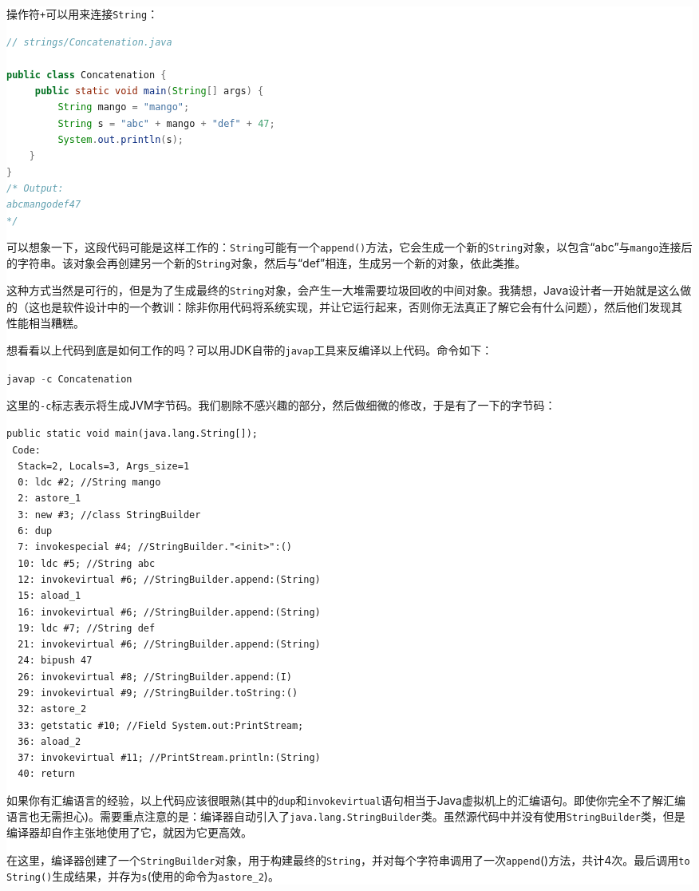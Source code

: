 操作符`+`可以用来连接`String`：
```java
// strings/Concatenation.java

public class Concatenation {
     public static void main(String[] args) { 
         String mango = "mango"; 
         String s = "abc" + mango + "def" + 47; 
         System.out.println(s);
    } 
}
/* Output:
abcmangodef47 
*/
```
可以想象一下，这段代码可能是这样工作的：`String`可能有一个`append()`方法，它会生成一个新的`String`对象，以包含“abc”与`mango`连接后的字符串。该对象会再创建另一个新的`String`对象，然后与“def”相连，生成另一个新的对象，依此类推。

这种方式当然是可行的，但是为了生成最终的`String`对象，会产生一大堆需要垃圾回收的中间对象。我猜想，Java设计者一开始就是这么做的（这也是软件设计中的一个教训：除非你用代码将系统实现，并让它运行起来，否则你无法真正了解它会有什么问题），然后他们发现其性能相当糟糕。

想看看以上代码到底是如何工作的吗？可以用JDK自带的`javap`工具来反编译以上代码。命令如下：
```java
javap -c Concatenation
```
这里的`-c`标志表示将生成JVM字节码。我们剔除不感兴趣的部分，然后做细微的修改，于是有了一下的字节码：
```x86asm
public static void main(java.lang.String[]); 
 Code:
  Stack=2, Locals=3, Args_size=1
  0: ldc #2; //String mango 
  2: astore_1 
  3: new #3; //class StringBuilder 
  6: dup 
  7: invokespecial #4; //StringBuilder."<init>":() 
  10: ldc #5; //String abc 
  12: invokevirtual #6; //StringBuilder.append:(String) 
  15: aload_1 
  16: invokevirtual #6; //StringBuilder.append:(String) 
  19: ldc #7; //String def 
  21: invokevirtual #6; //StringBuilder.append:(String) 
  24: bipush 47 
  26: invokevirtual #8; //StringBuilder.append:(I) 
  29: invokevirtual #9; //StringBuilder.toString:() 
  32: astore_2 
  33: getstatic #10; //Field System.out:PrintStream;
  36: aload_2 
  37: invokevirtual #11; //PrintStream.println:(String) 
  40: return
```
如果你有汇编语言的经验，以上代码应该很眼熟(其中的`dup`和`invokevirtual`语句相当于Java虚拟机上的汇编语句。即使你完全不了解汇编语言也无需担心)。需要重点注意的是：编译器自动引入了`java.lang.StringBuilder`类。虽然源代码中并没有使用`StringBuilder`类，但是编译器却自作主张地使用了它，就因为它更高效。

在这里，编译器创建了一个`StringBuilder`对象，用于构建最终的`String`，并对每个字符串调用了一次`append`()方法，共计4次。最后调用`toString()`生成结果，并存为`s`(使用的命令为`astore_2`)。
